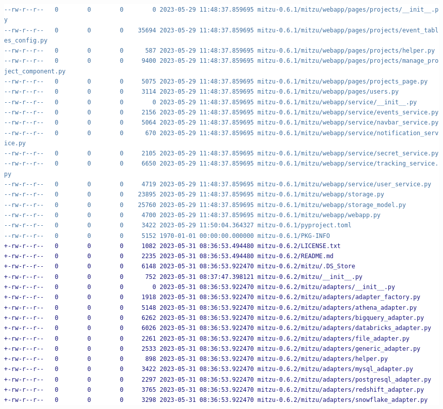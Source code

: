 ```diff
--rw-r--r--   0        0        0        0 2023-05-29 11:48:37.859695 mitzu-0.6.1/mitzu/webapp/pages/projects/__init__.py
--rw-r--r--   0        0        0    35694 2023-05-29 11:48:37.859695 mitzu-0.6.1/mitzu/webapp/pages/projects/event_tables_config.py
--rw-r--r--   0        0        0      587 2023-05-29 11:48:37.859695 mitzu-0.6.1/mitzu/webapp/pages/projects/helper.py
--rw-r--r--   0        0        0     9400 2023-05-29 11:48:37.859695 mitzu-0.6.1/mitzu/webapp/pages/projects/manage_project_component.py
--rw-r--r--   0        0        0     5075 2023-05-29 11:48:37.859695 mitzu-0.6.1/mitzu/webapp/pages/projects_page.py
--rw-r--r--   0        0        0     3114 2023-05-29 11:48:37.859695 mitzu-0.6.1/mitzu/webapp/pages/users.py
--rw-r--r--   0        0        0        0 2023-05-29 11:48:37.859695 mitzu-0.6.1/mitzu/webapp/service/__init__.py
--rw-r--r--   0        0        0     2156 2023-05-29 11:48:37.859695 mitzu-0.6.1/mitzu/webapp/service/events_service.py
--rw-r--r--   0        0        0     5064 2023-05-29 11:48:37.859695 mitzu-0.6.1/mitzu/webapp/service/navbar_service.py
--rw-r--r--   0        0        0      670 2023-05-29 11:48:37.859695 mitzu-0.6.1/mitzu/webapp/service/notification_service.py
--rw-r--r--   0        0        0     2105 2023-05-29 11:48:37.859695 mitzu-0.6.1/mitzu/webapp/service/secret_service.py
--rw-r--r--   0        0        0     6650 2023-05-29 11:48:37.859695 mitzu-0.6.1/mitzu/webapp/service/tracking_service.py
--rw-r--r--   0        0        0     4719 2023-05-29 11:48:37.859695 mitzu-0.6.1/mitzu/webapp/service/user_service.py
--rw-r--r--   0        0        0    23895 2023-05-29 11:48:37.859695 mitzu-0.6.1/mitzu/webapp/storage.py
--rw-r--r--   0        0        0    25760 2023-05-29 11:48:37.859695 mitzu-0.6.1/mitzu/webapp/storage_model.py
--rw-r--r--   0        0        0     4700 2023-05-29 11:48:37.859695 mitzu-0.6.1/mitzu/webapp/webapp.py
--rw-r--r--   0        0        0     3422 2023-05-29 11:50:04.364327 mitzu-0.6.1/pyproject.toml
--rw-r--r--   0        0        0     5152 1970-01-01 00:00:00.000000 mitzu-0.6.1/PKG-INFO
+-rw-r--r--   0        0        0     1082 2023-05-31 08:36:53.494480 mitzu-0.6.2/LICENSE.txt
+-rw-r--r--   0        0        0     2235 2023-05-31 08:36:53.494480 mitzu-0.6.2/README.md
+-rw-r--r--   0        0        0     6148 2023-05-31 08:36:53.922470 mitzu-0.6.2/mitzu/.DS_Store
+-rw-r--r--   0        0        0      752 2023-05-31 08:37:47.398121 mitzu-0.6.2/mitzu/__init__.py
+-rw-r--r--   0        0        0        0 2023-05-31 08:36:53.922470 mitzu-0.6.2/mitzu/adapters/__init__.py
+-rw-r--r--   0        0        0     1918 2023-05-31 08:36:53.922470 mitzu-0.6.2/mitzu/adapters/adapter_factory.py
+-rw-r--r--   0        0        0     5148 2023-05-31 08:36:53.922470 mitzu-0.6.2/mitzu/adapters/athena_adapter.py
+-rw-r--r--   0        0        0     6262 2023-05-31 08:36:53.922470 mitzu-0.6.2/mitzu/adapters/bigquery_adapter.py
+-rw-r--r--   0        0        0     6026 2023-05-31 08:36:53.922470 mitzu-0.6.2/mitzu/adapters/databricks_adapter.py
+-rw-r--r--   0        0        0     2261 2023-05-31 08:36:53.922470 mitzu-0.6.2/mitzu/adapters/file_adapter.py
+-rw-r--r--   0        0        0     2533 2023-05-31 08:36:53.922470 mitzu-0.6.2/mitzu/adapters/generic_adapter.py
+-rw-r--r--   0        0        0      898 2023-05-31 08:36:53.922470 mitzu-0.6.2/mitzu/adapters/helper.py
+-rw-r--r--   0        0        0     3422 2023-05-31 08:36:53.922470 mitzu-0.6.2/mitzu/adapters/mysql_adapter.py
+-rw-r--r--   0        0        0     2297 2023-05-31 08:36:53.922470 mitzu-0.6.2/mitzu/adapters/postgresql_adapter.py
+-rw-r--r--   0        0        0     3765 2023-05-31 08:36:53.922470 mitzu-0.6.2/mitzu/adapters/redshift_adapter.py
+-rw-r--r--   0        0        0     3298 2023-05-31 08:36:53.922470 mitzu-0.6.2/mitzu/adapters/snowflake_adapter.py
```